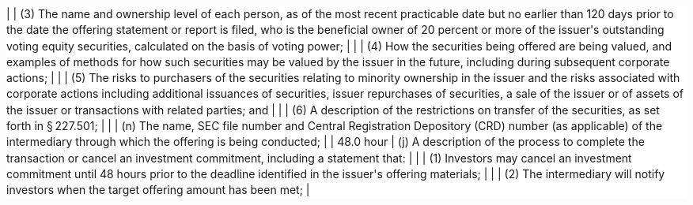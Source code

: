 |            |             (3) The name and ownership level of each person, as of the most recent practicable date but no earlier than 120 days prior to the date the offering statement or report is filed, who is the beneficial owner of 20 percent or more of the issuer's outstanding voting equity securities, calculated on the basis of voting power;                                                                                                                                                                                                                                                                                                                                                                                                         |
|            |             (4) How the securities being offered are being valued, and examples of methods for how such securities may be valued by the issuer in the future, including during subsequent corporate actions;                                                                                                                                                                                                                                                                                                                                                                                                                                                                                                                                           |
|            |             (5) The risks to purchasers of the securities relating to minority ownership in the issuer and the risks associated with corporate actions including additional issuances of securities, issuer repurchases of securities, a sale of the issuer or of assets of the issuer or transactions with related parties; and                                                                                                                                                                                                                                                                                                                                                                                                                       |
|            |             (6) A description of the restrictions on transfer of the securities, as set forth in &#167;&#8201;227.501;                                                                                                                                                                                                                                                                                                                                                                                                                                                                                                                                                                                                                                 |
|            |             (n) The name, SEC file number and Central Registration Depository (CRD) number (as applicable) of the intermediary through which the offering is being conducted;                                                                                                                                                                                                                                                                                                                                                                                                                                                                                                                                                                          |
| 48.0 hour  | (j) A description of the process to complete the transaction or cancel an investment commitment, including a statement that:                                                                                                                                                                                                                                                                                                                                                                                                                                                                                                                                                                                                                           |
|            |             (1) Investors may cancel an investment commitment until 48 hours prior to the deadline identified in the issuer's offering materials;                                                                                                                                                                                                                                                                                                                                                                                                                                                                                                                                                                                                      |
|            |             (2) The intermediary will notify investors when the target offering amount has been met;                                                                                                                                                                                                                                                                                                                                                                                                                                                                                                                                                                                                                                                   |